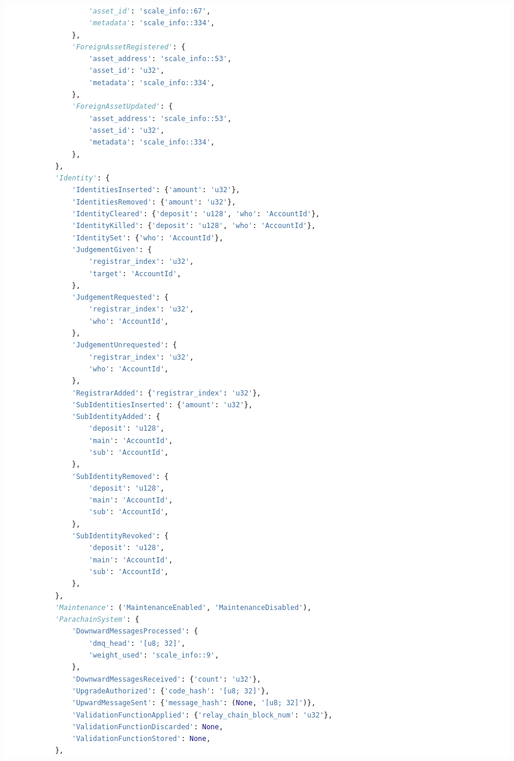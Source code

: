 ```python
                    'asset_id': 'scale_info::67',
                    'metadata': 'scale_info::334',
                },
                'ForeignAssetRegistered': {
                    'asset_address': 'scale_info::53',
                    'asset_id': 'u32',
                    'metadata': 'scale_info::334',
                },
                'ForeignAssetUpdated': {
                    'asset_address': 'scale_info::53',
                    'asset_id': 'u32',
                    'metadata': 'scale_info::334',
                },
            },
            'Identity': {
                'IdentitiesInserted': {'amount': 'u32'},
                'IdentitiesRemoved': {'amount': 'u32'},
                'IdentityCleared': {'deposit': 'u128', 'who': 'AccountId'},
                'IdentityKilled': {'deposit': 'u128', 'who': 'AccountId'},
                'IdentitySet': {'who': 'AccountId'},
                'JudgementGiven': {
                    'registrar_index': 'u32',
                    'target': 'AccountId',
                },
                'JudgementRequested': {
                    'registrar_index': 'u32',
                    'who': 'AccountId',
                },
                'JudgementUnrequested': {
                    'registrar_index': 'u32',
                    'who': 'AccountId',
                },
                'RegistrarAdded': {'registrar_index': 'u32'},
                'SubIdentitiesInserted': {'amount': 'u32'},
                'SubIdentityAdded': {
                    'deposit': 'u128',
                    'main': 'AccountId',
                    'sub': 'AccountId',
                },
                'SubIdentityRemoved': {
                    'deposit': 'u128',
                    'main': 'AccountId',
                    'sub': 'AccountId',
                },
                'SubIdentityRevoked': {
                    'deposit': 'u128',
                    'main': 'AccountId',
                    'sub': 'AccountId',
                },
            },
            'Maintenance': ('MaintenanceEnabled', 'MaintenanceDisabled'),
            'ParachainSystem': {
                'DownwardMessagesProcessed': {
                    'dmq_head': '[u8; 32]',
                    'weight_used': 'scale_info::9',
                },
                'DownwardMessagesReceived': {'count': 'u32'},
                'UpgradeAuthorized': {'code_hash': '[u8; 32]'},
                'UpwardMessageSent': {'message_hash': (None, '[u8; 32]')},
                'ValidationFunctionApplied': {'relay_chain_block_num': 'u32'},
                'ValidationFunctionDiscarded': None,
                'ValidationFunctionStored': None,
            },
```